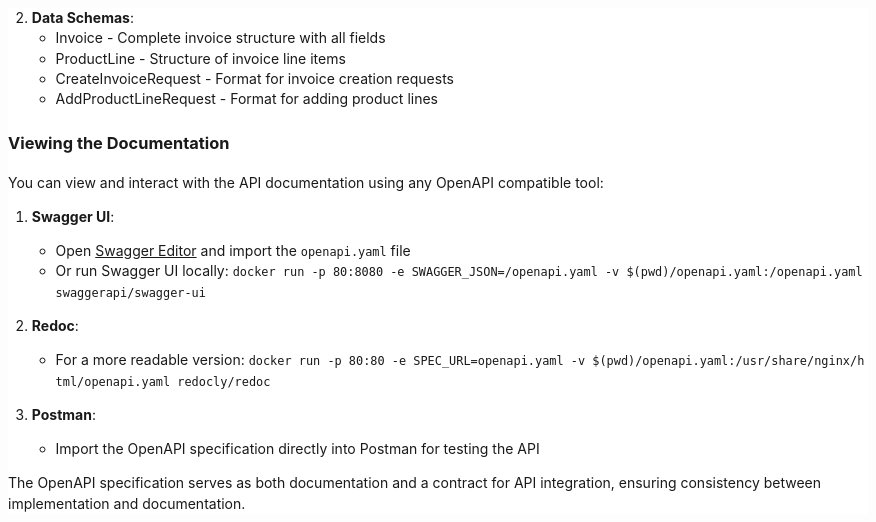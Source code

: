 2. **Data Schemas**:
   - Invoice - Complete invoice structure with all fields
   - ProductLine - Structure of invoice line items
   - CreateInvoiceRequest - Format for invoice creation requests
   - AddProductLineRequest - Format for adding product lines

### Viewing the Documentation

You can view and interact with the API documentation using any OpenAPI compatible tool:

1. **Swagger UI**: 
   - Open [Swagger Editor](https://editor.swagger.io/) and import the `openapi.yaml` file
   - Or run Swagger UI locally: `docker run -p 80:8080 -e SWAGGER_JSON=/openapi.yaml -v $(pwd)/openapi.yaml:/openapi.yaml swaggerapi/swagger-ui`

2. **Redoc**:
   - For a more readable version: `docker run -p 80:80 -e SPEC_URL=openapi.yaml -v $(pwd)/openapi.yaml:/usr/share/nginx/html/openapi.yaml redocly/redoc`

3. **Postman**:
   - Import the OpenAPI specification directly into Postman for testing the API

The OpenAPI specification serves as both documentation and a contract for API integration, ensuring consistency between implementation and documentation. 

